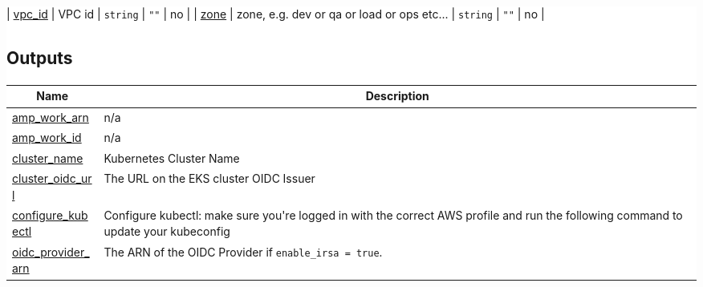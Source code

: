 | <a name="input_vpc_id"></a> [vpc\_id](#input\_vpc\_id) | VPC id | `string` | `""` | no |
| <a name="input_zone"></a> [zone](#input\_zone) | zone, e.g. dev or qa or load or ops etc... | `string` | `""` | no |

## Outputs

| Name | Description |
|------|-------------|
| <a name="output_amp_work_arn"></a> [amp\_work\_arn](#output\_amp\_work\_arn) | n/a |
| <a name="output_amp_work_id"></a> [amp\_work\_id](#output\_amp\_work\_id) | n/a |
| <a name="output_cluster_name"></a> [cluster\_name](#output\_cluster\_name) | Kubernetes Cluster Name |
| <a name="output_cluster_oidc_url"></a> [cluster\_oidc\_url](#output\_cluster\_oidc\_url) | The URL on the EKS cluster OIDC Issuer |
| <a name="output_configure_kubectl"></a> [configure\_kubectl](#output\_configure\_kubectl) | Configure kubectl: make sure you're logged in with the correct AWS profile and run the following command to update your kubeconfig |
| <a name="output_oidc_provider_arn"></a> [oidc\_provider\_arn](#output\_oidc\_provider\_arn) | The ARN of the OIDC Provider if `enable_irsa = true`. |

